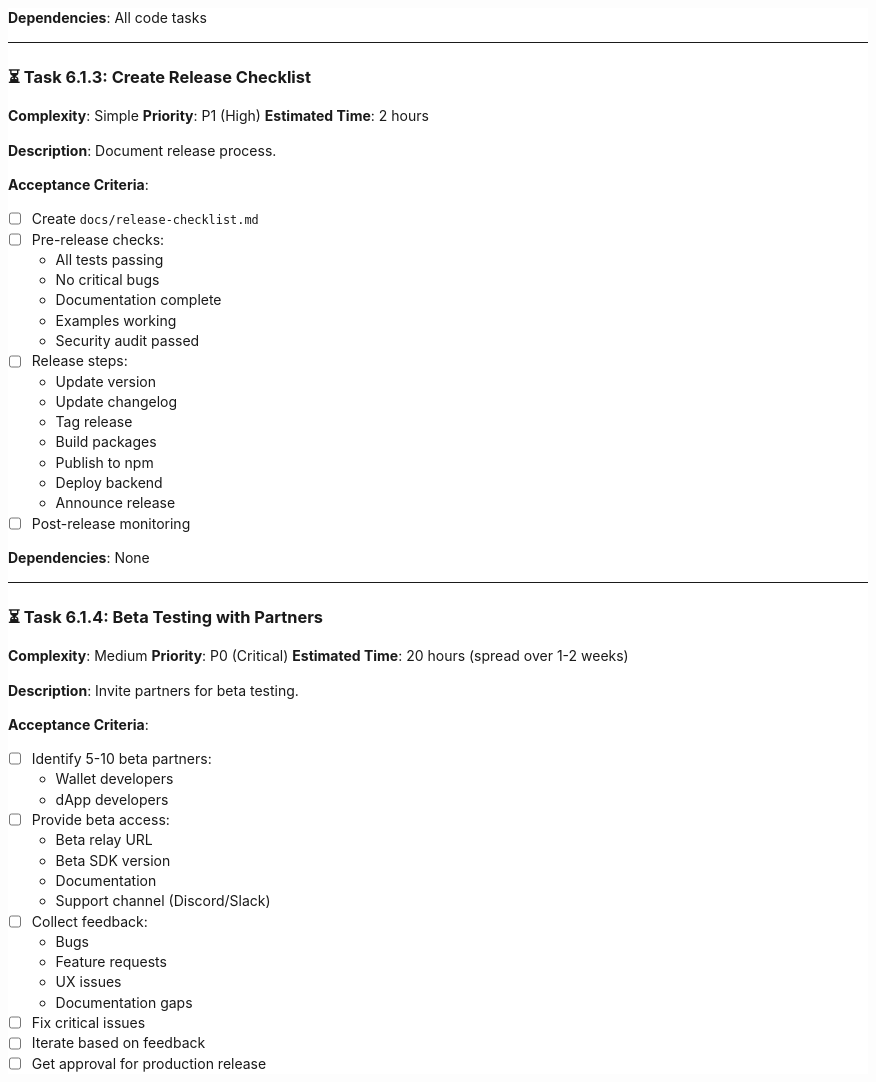 **Dependencies**: All code tasks

---

### ⏳ Task 6.1.3: Create Release Checklist
**Complexity**: Simple
**Priority**: P1 (High)
**Estimated Time**: 2 hours

**Description**: Document release process.

**Acceptance Criteria**:
- [ ] Create `docs/release-checklist.md`
- [ ] Pre-release checks:
  - All tests passing
  - No critical bugs
  - Documentation complete
  - Examples working
  - Security audit passed
- [ ] Release steps:
  - Update version
  - Update changelog
  - Tag release
  - Build packages
  - Publish to npm
  - Deploy backend
  - Announce release
- [ ] Post-release monitoring

**Dependencies**: None

---

### ⏳ Task 6.1.4: Beta Testing with Partners
**Complexity**: Medium
**Priority**: P0 (Critical)
**Estimated Time**: 20 hours (spread over 1-2 weeks)

**Description**: Invite partners for beta testing.

**Acceptance Criteria**:
- [ ] Identify 5-10 beta partners:
  - Wallet developers
  - dApp developers
- [ ] Provide beta access:
  - Beta relay URL
  - Beta SDK version
  - Documentation
  - Support channel (Discord/Slack)
- [ ] Collect feedback:
  - Bugs
  - Feature requests
  - UX issues
  - Documentation gaps
- [ ] Fix critical issues
- [ ] Iterate based on feedback
- [ ] Get approval for production release
